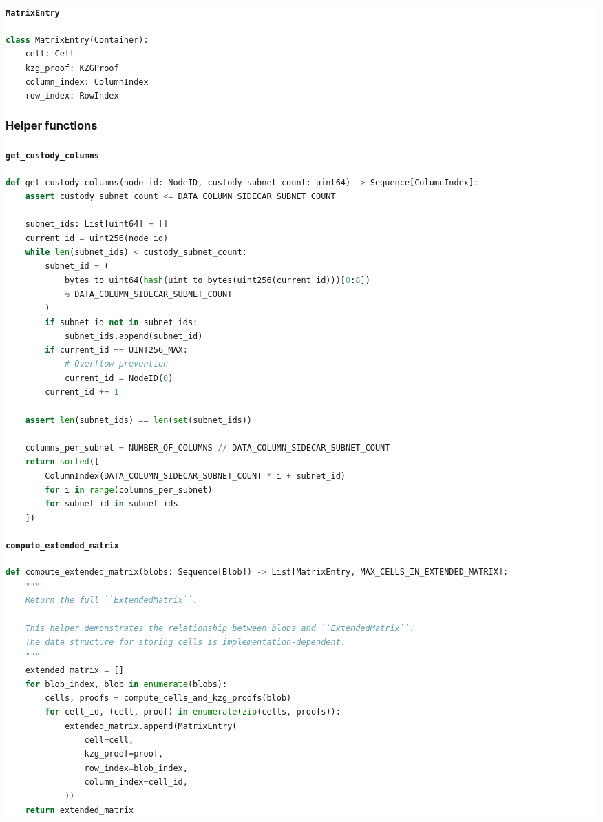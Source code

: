 #### `MatrixEntry`

```python
class MatrixEntry(Container):
    cell: Cell
    kzg_proof: KZGProof
    column_index: ColumnIndex
    row_index: RowIndex
```

### Helper functions

#### `get_custody_columns`

```python
def get_custody_columns(node_id: NodeID, custody_subnet_count: uint64) -> Sequence[ColumnIndex]:
    assert custody_subnet_count <= DATA_COLUMN_SIDECAR_SUBNET_COUNT

    subnet_ids: List[uint64] = []
    current_id = uint256(node_id)
    while len(subnet_ids) < custody_subnet_count:
        subnet_id = (
            bytes_to_uint64(hash(uint_to_bytes(uint256(current_id)))[0:8])
            % DATA_COLUMN_SIDECAR_SUBNET_COUNT
        )
        if subnet_id not in subnet_ids:
            subnet_ids.append(subnet_id)
        if current_id == UINT256_MAX:
            # Overflow prevention
            current_id = NodeID(0)
        current_id += 1

    assert len(subnet_ids) == len(set(subnet_ids))

    columns_per_subnet = NUMBER_OF_COLUMNS // DATA_COLUMN_SIDECAR_SUBNET_COUNT
    return sorted([
        ColumnIndex(DATA_COLUMN_SIDECAR_SUBNET_COUNT * i + subnet_id)
        for i in range(columns_per_subnet)
        for subnet_id in subnet_ids
    ])
```

#### `compute_extended_matrix`

```python
def compute_extended_matrix(blobs: Sequence[Blob]) -> List[MatrixEntry, MAX_CELLS_IN_EXTENDED_MATRIX]:
    """
    Return the full ``ExtendedMatrix``.

    This helper demonstrates the relationship between blobs and ``ExtendedMatrix``.
    The data structure for storing cells is implementation-dependent.
    """
    extended_matrix = []
    for blob_index, blob in enumerate(blobs):
        cells, proofs = compute_cells_and_kzg_proofs(blob)
        for cell_id, (cell, proof) in enumerate(zip(cells, proofs)):
            extended_matrix.append(MatrixEntry(
                cell=cell,
                kzg_proof=proof,
                row_index=blob_index,
                column_index=cell_id,
            ))
    return extended_matrix
```
